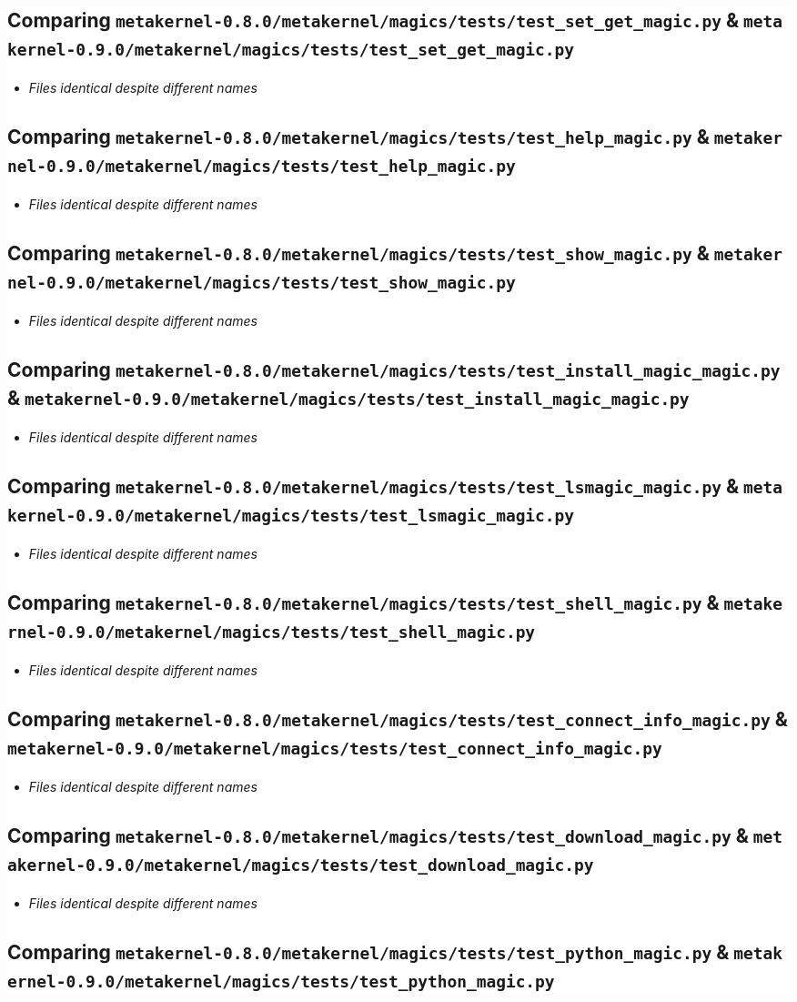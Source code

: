 ## Comparing `metakernel-0.8.0/metakernel/magics/tests/test_set_get_magic.py` & `metakernel-0.9.0/metakernel/magics/tests/test_set_get_magic.py`

 * *Files identical despite different names*

## Comparing `metakernel-0.8.0/metakernel/magics/tests/test_help_magic.py` & `metakernel-0.9.0/metakernel/magics/tests/test_help_magic.py`

 * *Files identical despite different names*

## Comparing `metakernel-0.8.0/metakernel/magics/tests/test_show_magic.py` & `metakernel-0.9.0/metakernel/magics/tests/test_show_magic.py`

 * *Files identical despite different names*

## Comparing `metakernel-0.8.0/metakernel/magics/tests/test_install_magic_magic.py` & `metakernel-0.9.0/metakernel/magics/tests/test_install_magic_magic.py`

 * *Files identical despite different names*

## Comparing `metakernel-0.8.0/metakernel/magics/tests/test_lsmagic_magic.py` & `metakernel-0.9.0/metakernel/magics/tests/test_lsmagic_magic.py`

 * *Files identical despite different names*

## Comparing `metakernel-0.8.0/metakernel/magics/tests/test_shell_magic.py` & `metakernel-0.9.0/metakernel/magics/tests/test_shell_magic.py`

 * *Files identical despite different names*

## Comparing `metakernel-0.8.0/metakernel/magics/tests/test_connect_info_magic.py` & `metakernel-0.9.0/metakernel/magics/tests/test_connect_info_magic.py`

 * *Files identical despite different names*

## Comparing `metakernel-0.8.0/metakernel/magics/tests/test_download_magic.py` & `metakernel-0.9.0/metakernel/magics/tests/test_download_magic.py`

 * *Files identical despite different names*

## Comparing `metakernel-0.8.0/metakernel/magics/tests/test_python_magic.py` & `metakernel-0.9.0/metakernel/magics/tests/test_python_magic.py`
